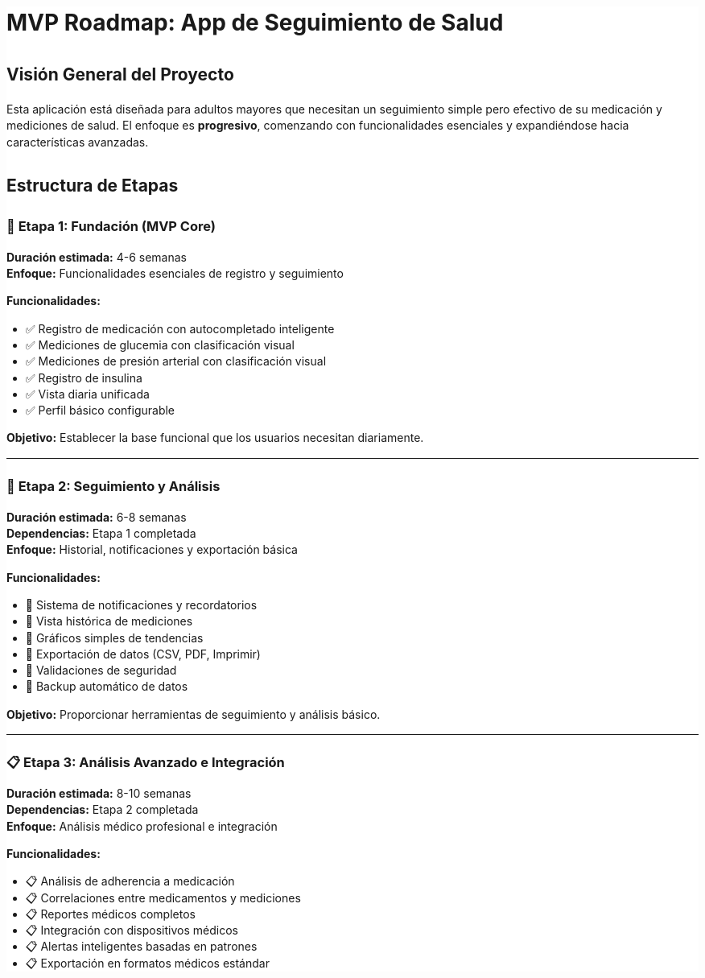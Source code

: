 # MVP Roadmap: App de Seguimiento de Salud

## Visión General del Proyecto

Esta aplicación está diseñada para adultos mayores que necesitan un seguimiento simple pero efectivo de su medicación y mediciones de salud. El enfoque es **progresivo**, comenzando con funcionalidades esenciales y expandiéndose hacia características avanzadas.

## Estructura de Etapas

### 🎯 **Etapa 1: Fundación (MVP Core)**
**Duración estimada:** 4-6 semanas  
**Enfoque:** Funcionalidades esenciales de registro y seguimiento

**Funcionalidades:**
- ✅ Registro de medicación con autocompletado inteligente
- ✅ Mediciones de glucemia con clasificación visual
- ✅ Mediciones de presión arterial con clasificación visual
- ✅ Registro de insulina
- ✅ Vista diaria unificada
- ✅ Perfil básico configurable

**Objetivo:** Establecer la base funcional que los usuarios necesitan diariamente.

---

### 🔄 **Etapa 2: Seguimiento y Análisis**
**Duración estimada:** 6-8 semanas  
**Dependencias:** Etapa 1 completada  
**Enfoque:** Historial, notificaciones y exportación básica

**Funcionalidades:**
- 🔄 Sistema de notificaciones y recordatorios
- 🔄 Vista histórica de mediciones
- 🔄 Gráficos simples de tendencias
- 🔄 Exportación de datos (CSV, PDF, Imprimir)
- 🔄 Validaciones de seguridad
- 🔄 Backup automático de datos

**Objetivo:** Proporcionar herramientas de seguimiento y análisis básico.

---

### 📋 **Etapa 3: Análisis Avanzado e Integración**
**Duración estimada:** 8-10 semanas  
**Dependencias:** Etapa 2 completada  
**Enfoque:** Análisis médico profesional e integración

**Funcionalidades:**
- 📋 Análisis de adherencia a medicación
- 📋 Correlaciones entre medicamentos y mediciones
- 📋 Reportes médicos completos
- 📋 Integración con dispositivos médicos
- 📋 Alertas inteligentes basadas en patrones
- 📋 Exportación en formatos médicos estándar
